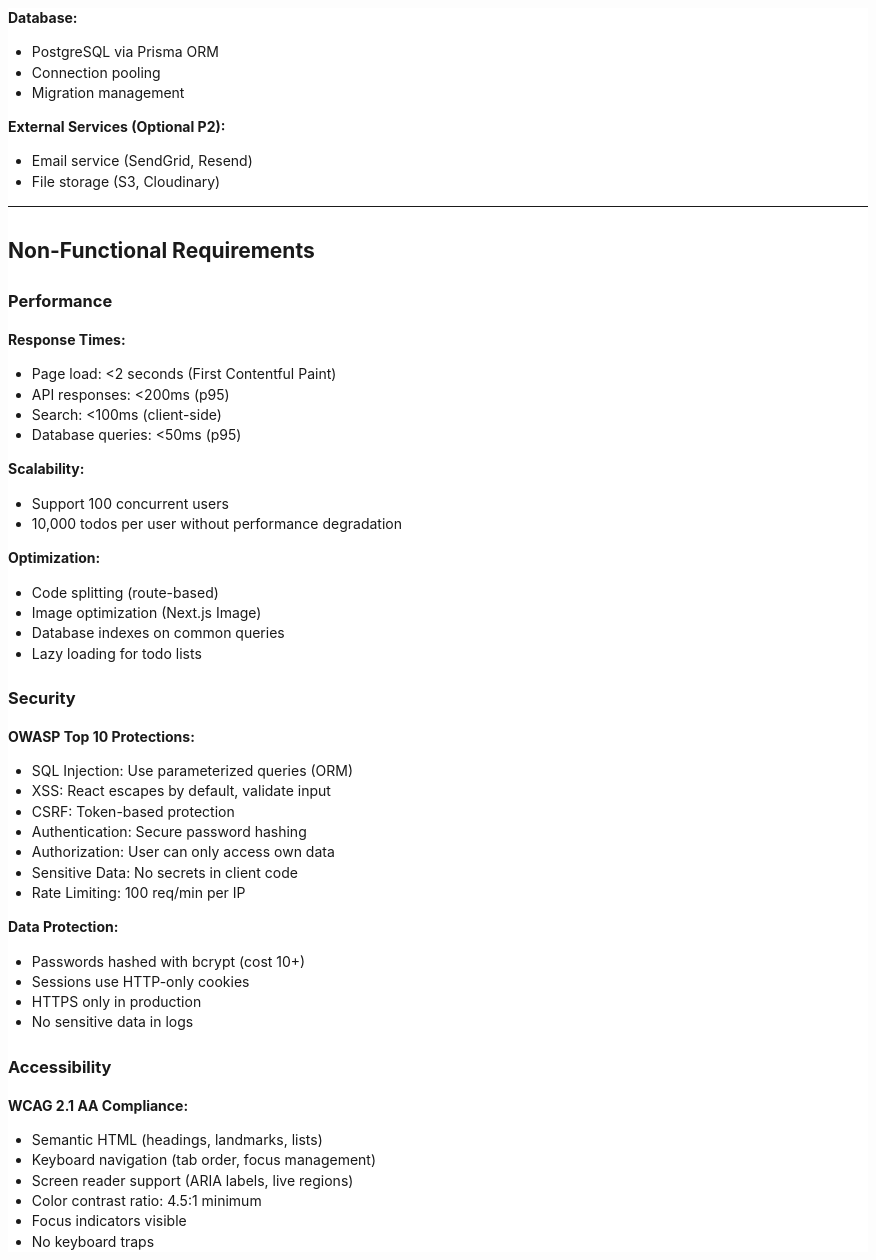 **Database:**
- PostgreSQL via Prisma ORM
- Connection pooling
- Migration management

**External Services (Optional P2):**
- Email service (SendGrid, Resend)
- File storage (S3, Cloudinary)

---

## Non-Functional Requirements

### Performance

**Response Times:**
- Page load: <2 seconds (First Contentful Paint)
- API responses: <200ms (p95)
- Search: <100ms (client-side)
- Database queries: <50ms (p95)

**Scalability:**
- Support 100 concurrent users
- 10,000 todos per user without performance degradation

**Optimization:**
- Code splitting (route-based)
- Image optimization (Next.js Image)
- Database indexes on common queries
- Lazy loading for todo lists

### Security

**OWASP Top 10 Protections:**
- SQL Injection: Use parameterized queries (ORM)
- XSS: React escapes by default, validate input
- CSRF: Token-based protection
- Authentication: Secure password hashing
- Authorization: User can only access own data
- Sensitive Data: No secrets in client code
- Rate Limiting: 100 req/min per IP

**Data Protection:**
- Passwords hashed with bcrypt (cost 10+)
- Sessions use HTTP-only cookies
- HTTPS only in production
- No sensitive data in logs

### Accessibility

**WCAG 2.1 AA Compliance:**
- Semantic HTML (headings, landmarks, lists)
- Keyboard navigation (tab order, focus management)
- Screen reader support (ARIA labels, live regions)
- Color contrast ratio: 4.5:1 minimum
- Focus indicators visible
- No keyboard traps
